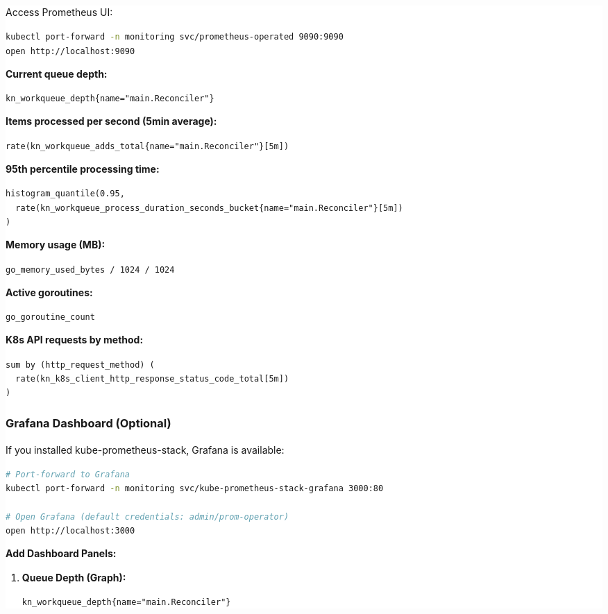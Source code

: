 Access Prometheus UI:
```bash
kubectl port-forward -n monitoring svc/prometheus-operated 9090:9090
open http://localhost:9090
```

**Current queue depth:**
```promql
kn_workqueue_depth{name="main.Reconciler"}
```

**Items processed per second (5min average):**
```promql
rate(kn_workqueue_adds_total{name="main.Reconciler"}[5m])
```

**95th percentile processing time:**
```promql
histogram_quantile(0.95, 
  rate(kn_workqueue_process_duration_seconds_bucket{name="main.Reconciler"}[5m])
)
```

**Memory usage (MB):**
```promql
go_memory_used_bytes / 1024 / 1024
```

**Active goroutines:**
```promql
go_goroutine_count
```

**K8s API requests by method:**
```promql
sum by (http_request_method) (
  rate(kn_k8s_client_http_response_status_code_total[5m])
)
```

### Grafana Dashboard (Optional)

If you installed kube-prometheus-stack, Grafana is available:

```bash
# Port-forward to Grafana
kubectl port-forward -n monitoring svc/kube-prometheus-stack-grafana 3000:80

# Open Grafana (default credentials: admin/prom-operator)
open http://localhost:3000
```

**Add Dashboard Panels:**

1. **Queue Depth (Graph):**
   ```promql
   kn_workqueue_depth{name="main.Reconciler"}
   ```
